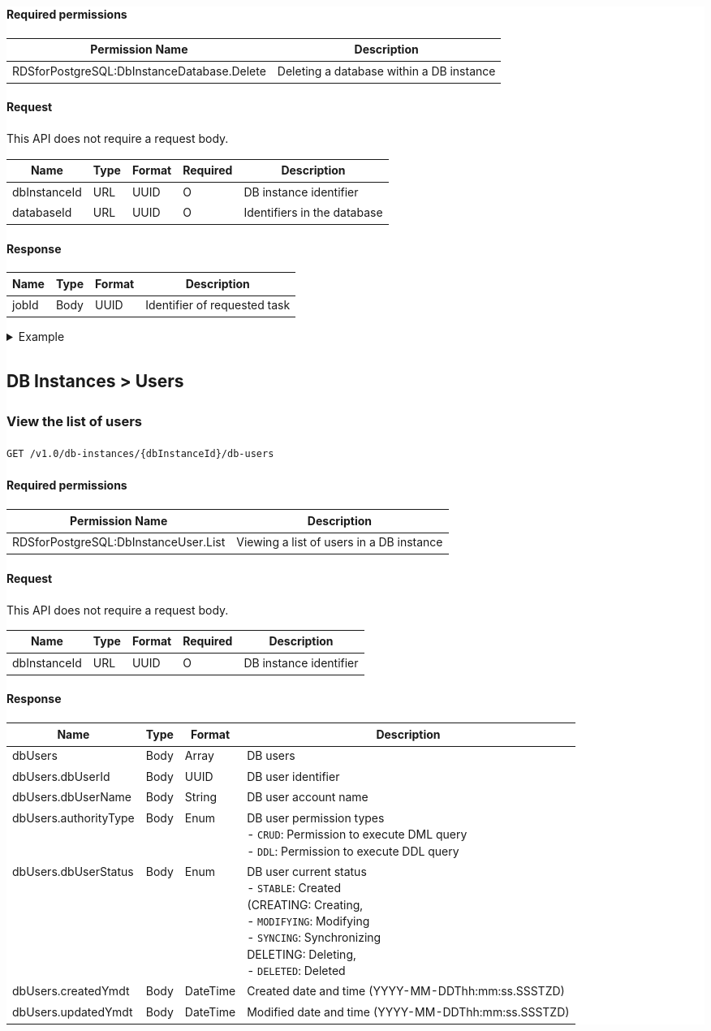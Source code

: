 #### Required permissions

| Permission Name                                        | Description                    |
|--------------------------------------------|-----------------------|
| RDSforPostgreSQL:DbInstanceDatabase.Delete | Deleting a database within a DB instance |

#### Request

This API does not require a request body.

| Name           | Type  | Format   | Required | Description           |
|--------------|-----|------|----|--------------|
| dbInstanceId | URL | UUID | O  | DB instance identifier |
| databaseId   | URL | UUID | O  | Identifiers in the database  |

#### Response

| Name    | Type   | Format   | Description          |
|-------|------|------|-------------|
| jobId | Body | UUID | Identifier of requested task |

<details><summary>Example</summary></details>

## DB Instances > Users

### View the list of users

```http
GET /v1.0/db-instances/{dbInstanceId}/db-users
```

#### Required permissions

| Permission Name                                  | Description                  |
|--------------------------------------|---------------------|
| RDSforPostgreSQL:DbInstanceUser.List | Viewing a list of users in a DB instance |

#### Request

This API does not require a request body.

| Name           | Type  | Format   | Required | Description           |
|--------------|-----|------|----|--------------|
| dbInstanceId | URL | UUID | O  | DB instance identifier |

#### Response

| Name                    | Type   | Format       | Description                                                                                                                                                  |
|-----------------------|------|----------|-----------------------------------------------------------------------------------------------------------------------------------------------------|
| dbUsers               | Body | Array    | DB users                                                                                                                                           |
| dbUsers.dbUserId      | Body | UUID     | DB user identifier                                                                                                                                         |
| dbUsers.dbUserName    | Body | String   | DB user account name                                                                                                                                        |
| dbUsers.authorityType | Body | Enum     | DB user permission types<br/>- `CRUD`: Permission to execute DML query<br/>- `DDL`: Permission to execute DDL query                                                                           |
| dbUsers.dbUserStatus  | Body | Enum     | DB user current status<br/>- `STABLE`: Created<br/>(CREATING: Creating,<br/>- `MODIFYING`: Modifying<br/>- `SYNCING`: Synchronizing<br/>DELETING: Deleting,<br/>- `DELETED`: Deleted |
| dbUsers.createdYmdt   | Body | DateTime | Created date and time (YYYY-MM-DDThh:mm:ss.SSSTZD)                                                                                                                   |
| dbUsers.updatedYmdt   | Body | DateTime | Modified date and time (YYYY-MM-DDThh:mm:ss.SSSTZD)                                                                                                                   |
